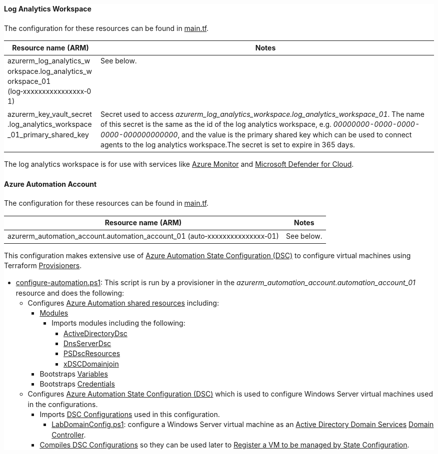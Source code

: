 #### Log Analytics Workspace

The configuration for these resources can be found in [main.tf](./main.tf).

Resource name (ARM) | Notes
--- | ---
azurerm_log_analytics_workspace.log_analytics_workspace_01 (log&#x2011;xxxxxxxxxxxxxxxx&#x2011;01) | See below.
azurerm_key_vault_secret.log_analytics_workspace_01_primary_shared_key | Secret used to access *azurerm_log_analytics_workspace.log_analytics_workspace_01*.  The name of this secret is the same as the id of the log analytics workspace, e.g. *00000000-0000-0000-0000-000000000000*, and the value is the primary shared key which can be used to connect agents to the log analytics workspace.The secret is set to expire in 365 days.

The log analytics workspace is for use with services like [Azure Monitor](https://learn.microsoft.com/azure/azure-monitor/overview) and [Microsoft Defender for Cloud](https://learn.microsoft.com/azure/defender-for-cloud/defender-for-cloud-introduction).

#### Azure Automation Account

The configuration for these resources can be found in [main.tf](./main.tf).

Resource name (ARM) | Notes
--- | ---
azurerm_automation_account.automation_account_01 (auto&#x2011;xxxxxxxxxxxxxxx&#x2011;01) | See below.

This configuration makes extensive use of [Azure Automation State Configuration (DSC)](https://learn.microsoft.com/azure/automation/automation-dsc-overview) to configure virtual machines using Terraform [Provisioners](https://www.terraform.io/docs/language/resources/provisioners/syntax.html).

* [configure-automation.ps1](./scripts/configure-automation.ps1): This script is run by a provisioner in the *azurerm_automation_account.automation_account_01* resource and does the following:
  * Configures [Azure Automation shared resources](https://learn.microsoft.com/azure/automation/automation-intro#shared-resources) including:
    * [Modules](https://learn.microsoft.com/azure/automation/shared-resources/modules)
      * Imports modules including the following:
        * [ActiveDirectoryDsc](https://github.com/dsccommunity/ActiveDirectoryDsc)
        * [DnsServerDsc](https://github.com/dsccommunity/DnsServerDsc)
        * [PSDscResources](https://www.powershellgallery.com/packages/PSDscResources)
        * [xDSCDomainjoin](https://www.powershellgallery.com/packages/xDscDomainJoin)
    * Bootstraps [Variables](https://learn.microsoft.com/azure/automation/shared-resources/variables)
    * Bootstraps [Credentials](https://learn.microsoft.com/azure/automation/shared-resources/credentials)
  * Configures [Azure Automation State Configuration (DSC)](https://learn.microsoft.com/azure/automation/automation-dsc-overview) which is used to configure Windows Server virtual machines used in the configurations.
    * Imports [DSC Configurations](https://learn.microsoft.com/azure/automation/automation-dsc-getting-started#create-a-dsc-configuration) used in this configuration.
      * [LabDomainConfig.ps1](./scripts/LabDomainConfig.ps1): configure a Windows Server virtual machine as an [Active Directory Domain Services](https://learn.microsoft.com/windows-server/identity/ad-ds/get-started/virtual-dc/active-directory-domain-services-overview) [Domain Controller](https://learn.microsoft.com/previous-versions/windows/it-pro/windows-server-2003/cc786438(v=ws.10)).
    * [Compiles DSC Configurations](https://learn.microsoft.com/azure/automation/automation-dsc-compile) so they can be used later to [Register a VM to be managed by State Configuration](https://learn.microsoft.com/azure/automation/tutorial-configure-servers-desired-state#register-a-vm-to-be-managed-by-state-configuration).
